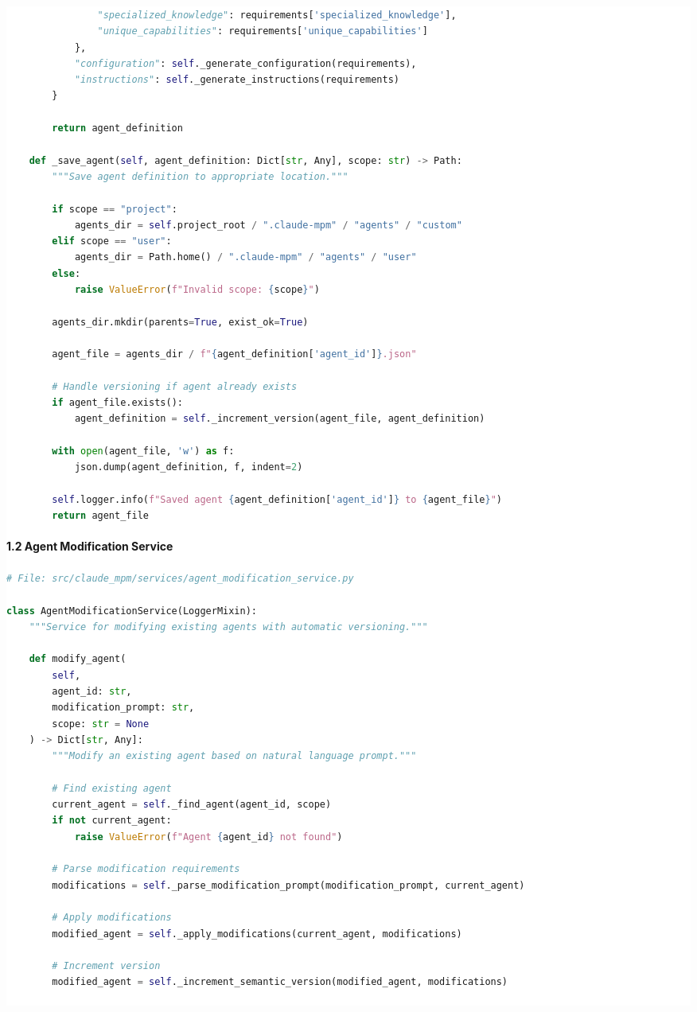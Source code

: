 ```python
                "specialized_knowledge": requirements['specialized_knowledge'], 
                "unique_capabilities": requirements['unique_capabilities']
            },
            "configuration": self._generate_configuration(requirements),
            "instructions": self._generate_instructions(requirements)
        }
        
        return agent_definition
    
    def _save_agent(self, agent_definition: Dict[str, Any], scope: str) -> Path:
        """Save agent definition to appropriate location."""
        
        if scope == "project":
            agents_dir = self.project_root / ".claude-mpm" / "agents" / "custom"
        elif scope == "user":
            agents_dir = Path.home() / ".claude-mpm" / "agents" / "user"
        else:
            raise ValueError(f"Invalid scope: {scope}")
        
        agents_dir.mkdir(parents=True, exist_ok=True)
        
        agent_file = agents_dir / f"{agent_definition['agent_id']}.json"
        
        # Handle versioning if agent already exists
        if agent_file.exists():
            agent_definition = self._increment_version(agent_file, agent_definition)
        
        with open(agent_file, 'w') as f:
            json.dump(agent_definition, f, indent=2)
        
        self.logger.info(f"Saved agent {agent_definition['agent_id']} to {agent_file}")
        return agent_file
```

#### 1.2 Agent Modification Service

```python
# File: src/claude_mpm/services/agent_modification_service.py

class AgentModificationService(LoggerMixin):
    """Service for modifying existing agents with automatic versioning."""
    
    def modify_agent(
        self, 
        agent_id: str, 
        modification_prompt: str,
        scope: str = None
    ) -> Dict[str, Any]:
        """Modify an existing agent based on natural language prompt."""
        
        # Find existing agent
        current_agent = self._find_agent(agent_id, scope)
        if not current_agent:
            raise ValueError(f"Agent {agent_id} not found")
        
        # Parse modification requirements
        modifications = self._parse_modification_prompt(modification_prompt, current_agent)
        
        # Apply modifications
        modified_agent = self._apply_modifications(current_agent, modifications)
        
        # Increment version
        modified_agent = self._increment_semantic_version(modified_agent, modifications)
        
```